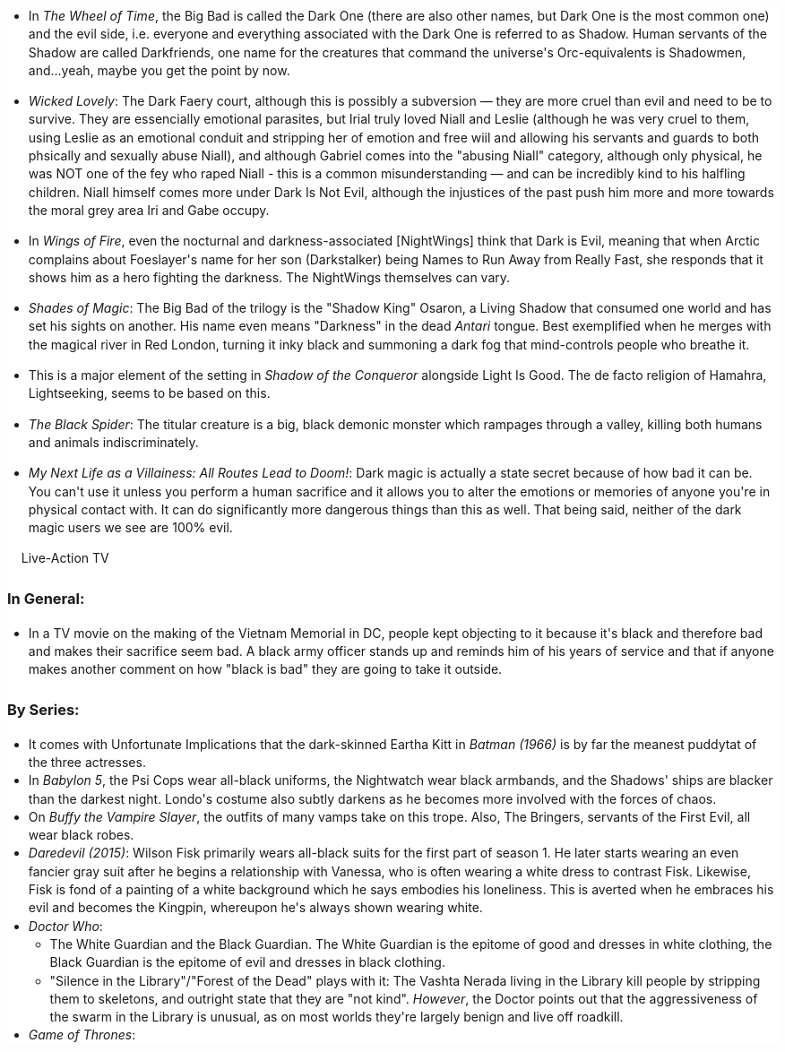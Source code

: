 -   In _The Wheel of Time_, the Big Bad is called the Dark One (there are also other names, but Dark One is the most common one) and the evil side, i.e. everyone and everything associated with the Dark One is referred to as Shadow. Human servants of the Shadow are called Darkfriends, one name for the creatures that command the universe's Orc-equivalents is Shadowmen, and...yeah, maybe you get the point by now.

-   _Wicked Lovely_: The Dark Faery court, although this is possibly a subversion — they are more cruel than evil and need to be to survive. They are essencially emotional parasites, but Irial truly loved Niall and Leslie (although he was very cruel to them, using Leslie as an emotional conduit and stripping her of emotion and free wiil and allowing his servants and guards to both phsically and sexually abuse Niall), and although Gabriel comes into the "abusing Niall" category, although only physical, he was NOT one of the fey who raped Niall - this is a common misunderstanding — and can be incredibly kind to his halfling children. Niall himself comes more under Dark Is Not Evil, although the injustices of the past push him more and more towards the moral grey area Iri and Gabe occupy.

-   In _Wings of Fire_, even the nocturnal and darkness-associated \[NightWings\] think that Dark is Evil, meaning that when Arctic complains about Foeslayer's name for her son (Darkstalker) being Names to Run Away from Really Fast, she responds that it shows him as a hero fighting the darkness. The NightWings themselves can vary.

-   _Shades of Magic_: The Big Bad of the trilogy is the "Shadow King" Osaron, a Living Shadow that consumed one world and has set his sights on another. His name even means "Darkness" in the dead _Antari_ tongue. Best exemplified when he merges with the magical river in Red London, turning it inky black and summoning a dark fog that mind-controls people who breathe it.
-   This is a major element of the setting in _Shadow of the Conqueror_ alongside Light Is Good. The de facto religion of Hamahra, Lightseeking, seems to be based on this.
-   _The Black Spider_: The titular creature is a big, black demonic monster which rampages through a valley, killing both humans and animals indiscriminately.
-   _My Next Life as a Villainess: All Routes Lead to Doom!_: Dark magic is actually a state secret because of how bad it can be. You can't use it unless you perform a human sacrifice and it allows you to alter the emotions or memories of anyone you're in physical contact with. It can do significantly more dangerous things than this as well. That being said, neither of the dark magic users we see are 100% evil.

    Live-Action TV 

### **In General:**

-   In a TV movie on the making of the Vietnam Memorial in DC, people kept objecting to it because it's black and therefore bad and makes their sacrifice seem bad. A black army officer stands up and reminds him of his years of service and that if anyone makes another comment on how "black is bad" they are going to take it outside.

### **By Series:**

-   It comes with Unfortunate Implications that the dark-skinned Eartha Kitt in _Batman (1966)_ is by far the meanest puddytat of the three actresses.
-   In _Babylon 5_, the Psi Cops wear all-black uniforms, the Nightwatch wear black armbands, and the Shadows' ships are blacker than the darkest night. Londo's costume also subtly darkens as he becomes more involved with the forces of chaos.
-   On _Buffy the Vampire Slayer_, the outfits of many vamps take on this trope. Also, The Bringers, servants of the First Evil, all wear black robes.
-   _Daredevil (2015)_: Wilson Fisk primarily wears all-black suits for the first part of season 1. He later starts wearing an even fancier gray suit after he begins a relationship with Vanessa, who is often wearing a white dress to contrast Fisk. Likewise, Fisk is fond of a painting of a white background which he says embodies his loneliness. This is averted when he embraces his evil and becomes the Kingpin, whereupon he's always shown wearing white.
-   _Doctor Who_:
    -   The White Guardian and the Black Guardian. The White Guardian is the epitome of good and dresses in white clothing, the Black Guardian is the epitome of evil and dresses in black clothing.
    -   "Silence in the Library"/"Forest of the Dead" plays with it: The Vashta Nerada living in the Library kill people by stripping them to skeletons, and outright state that they are "not kind". _However_, the Doctor points out that the aggressiveness of the swarm in the Library is unusual, as on most worlds they're largely benign and live off roadkill.
-   _Game of Thrones_: